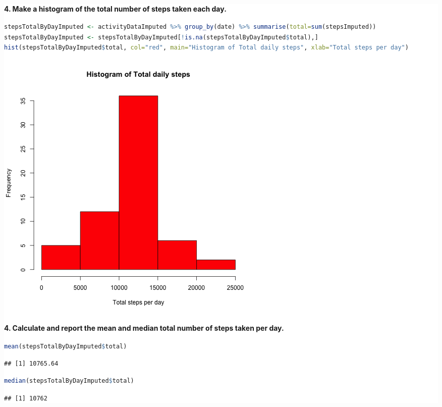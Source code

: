 **4. Make a histogram of the total number of steps taken each day.**


```r
stepsTotalByDayImputed <- activityDataImputed %>% group_by(date) %>% summarise(total=sum(stepsImputed))
stepsTotalByDayImputed <- stepsTotalByDayImputed[!is.na(stepsTotalByDayImputed$total),]
hist(stepsTotalByDayImputed$total, col="red", main="Histogram of Total daily steps", xlab="Total steps per day")
```

![plot of chunk unnamed-chunk-12](figure/unnamed-chunk-12-1.png) 

**4. Calculate and report the mean and median total number of steps taken per day.**


```r
mean(stepsTotalByDayImputed$total)
```

```
## [1] 10765.64
```

```r
median(stepsTotalByDayImputed$total)
```

```
## [1] 10762
```
